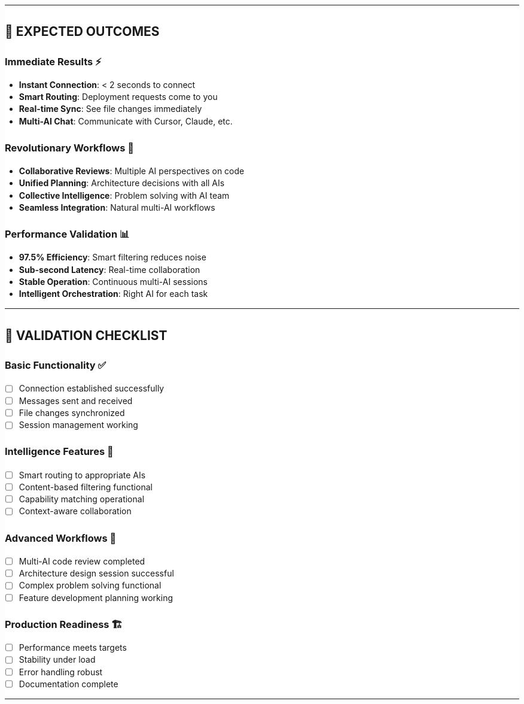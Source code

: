 ```python
```

---

## 🎯 **EXPECTED OUTCOMES**

### **Immediate Results** ⚡
- **Instant Connection**: < 2 seconds to connect
- **Smart Routing**: Deployment requests come to you
- **Real-time Sync**: See file changes immediately
- **Multi-AI Chat**: Communicate with Cursor, Claude, etc.

### **Revolutionary Workflows** 🌟
- **Collaborative Reviews**: Multiple AI perspectives on code
- **Unified Planning**: Architecture decisions with all AIs
- **Collective Intelligence**: Problem solving with AI team
- **Seamless Integration**: Natural multi-AI workflows

### **Performance Validation** 📊
- **97.5% Efficiency**: Smart filtering reduces noise
- **Sub-second Latency**: Real-time collaboration
- **Stable Operation**: Continuous multi-AI sessions
- **Intelligent Orchestration**: Right AI for each task

---

## 🎊 **VALIDATION CHECKLIST**

### **Basic Functionality** ✅
- [ ] Connection established successfully
- [ ] Messages sent and received
- [ ] File changes synchronized
- [ ] Session management working

### **Intelligence Features** 🧠
- [ ] Smart routing to appropriate AIs
- [ ] Content-based filtering functional
- [ ] Capability matching operational
- [ ] Context-aware collaboration

### **Advanced Workflows** 🚀
- [ ] Multi-AI code review completed
- [ ] Architecture design session successful
- [ ] Complex problem solving functional
- [ ] Feature development planning working

### **Production Readiness** 🏗️
- [ ] Performance meets targets
- [ ] Stability under load
- [ ] Error handling robust
- [ ] Documentation complete

---